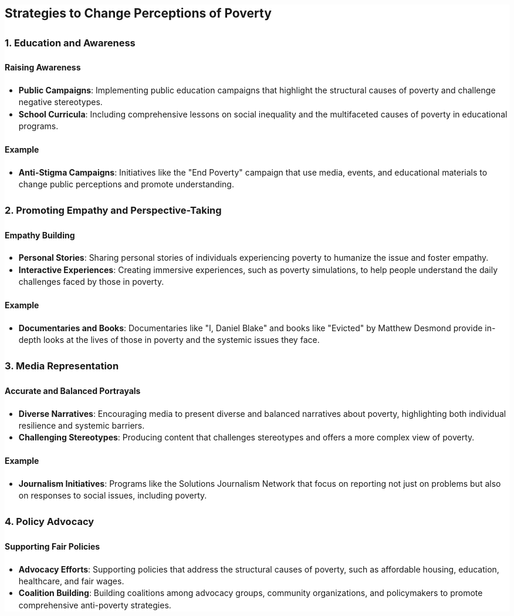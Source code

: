 ## Strategies to Change Perceptions of Poverty

### 1. Education and Awareness

#### Raising Awareness

- **Public Campaigns**: Implementing public education campaigns that highlight the structural causes of poverty and challenge negative stereotypes.
- **School Curricula**: Including comprehensive lessons on social inequality and the multifaceted causes of poverty in educational programs.

#### Example

- **Anti-Stigma Campaigns**: Initiatives like the "End Poverty" campaign that use media, events, and educational materials to change public perceptions and promote understanding.

### 2. Promoting Empathy and Perspective-Taking

#### Empathy Building

- **Personal Stories**: Sharing personal stories of individuals experiencing poverty to humanize the issue and foster empathy.
- **Interactive Experiences**: Creating immersive experiences, such as poverty simulations, to help people understand the daily challenges faced by those in poverty.

#### Example

- **Documentaries and Books**: Documentaries like "I, Daniel Blake" and books like "Evicted" by Matthew Desmond provide in-depth looks at the lives of those in poverty and the systemic issues they face.

### 3. Media Representation

#### Accurate and Balanced Portrayals

- **Diverse Narratives**: Encouraging media to present diverse and balanced narratives about poverty, highlighting both individual resilience and systemic barriers.
- **Challenging Stereotypes**: Producing content that challenges stereotypes and offers a more complex view of poverty.

#### Example

- **Journalism Initiatives**: Programs like the Solutions Journalism Network that focus on reporting not just on problems but also on responses to social issues, including poverty.

### 4. Policy Advocacy

#### Supporting Fair Policies

- **Advocacy Efforts**: Supporting policies that address the structural causes of poverty, such as affordable housing, education, healthcare, and fair wages.
- **Coalition Building**: Building coalitions among advocacy groups, community organizations, and policymakers to promote comprehensive anti-poverty strategies.
